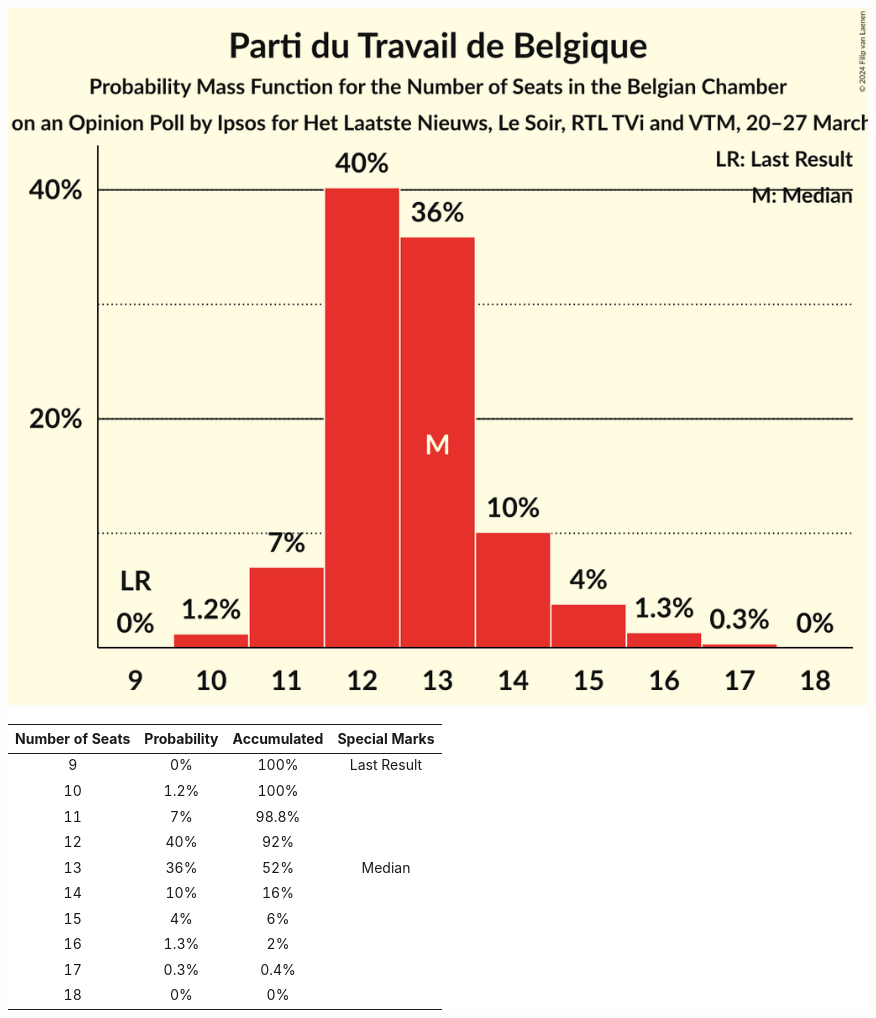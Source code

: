 ![Graph with seats probability mass function not yet produced](2023-03-27-Ipsos-seats-pmf-partidutravaildebelgique.png "Seats Probability Mass Function")

| Number of Seats | Probability | Accumulated | Special Marks |
|:---------------:|:-----------:|:-----------:|:-------------:|
| 9 | 0% | 100% | Last Result |
| 10 | 1.2% | 100% |  |
| 11 | 7% | 98.8% |  |
| 12 | 40% | 92% |  |
| 13 | 36% | 52% | Median |
| 14 | 10% | 16% |  |
| 15 | 4% | 6% |  |
| 16 | 1.3% | 2% |  |
| 17 | 0.3% | 0.4% |  |
| 18 | 0% | 0% |  |

